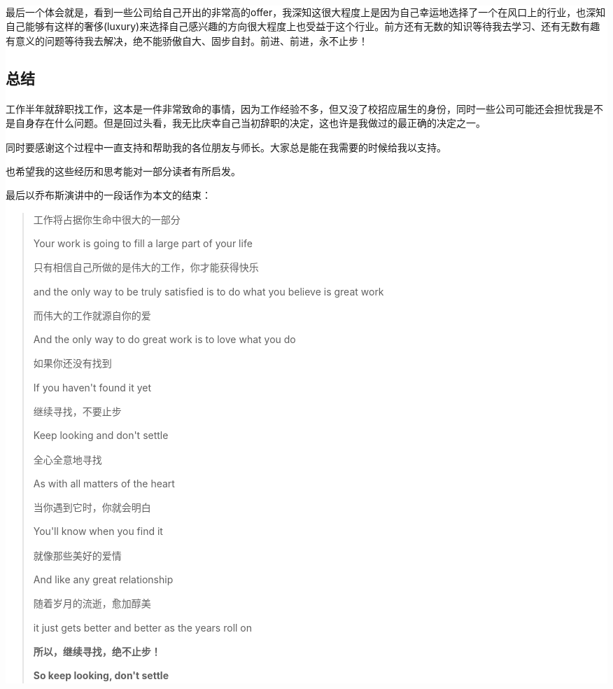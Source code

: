 最后一个体会就是，看到一些公司给自己开出的非常高的offer，我深知这很大程度上是因为自己幸运地选择了一个在风口上的行业，也深知自己能够有这样的奢侈(luxury)来选择自己感兴趣的方向很大程度上也受益于这个行业。前方还有无数的知识等待我去学习、还有无数有趣有意义的问题等待我去解决，绝不能骄傲自大、固步自封。前进、前进，永不止步！

## 总结

工作半年就辞职找工作，这本是一件非常致命的事情，因为工作经验不多，但又没了校招应届生的身份，同时一些公司可能还会担忧我是不是自身存在什么问题。但是回过头看，我无比庆幸自己当初辞职的决定，这也许是我做过的最正确的决定之一。

同时要感谢这个过程中一直支持和帮助我的各位朋友与师长。大家总是能在我需要的时候给我以支持。

也希望我的这些经历和思考能对一部分读者有所启发。

最后以乔布斯演讲中的一段话作为本文的结束：

> 工作将占据你生命中很大的一部分
>
> Your work is going to fill a large part of your life
>
> 只有相信自己所做的是伟大的工作，你才能获得快乐
>
> and the only way to be truly satisfied is to do what you believe is great work
>
> 而伟大的工作就源自你的爱
>
> And the only way to do great work is to love what you do
>
> 如果你还没有找到
>
> If you haven't found it yet
>
> 继续寻找，不要止步
>
> Keep looking and don't settle
>
> 全心全意地寻找
>
> As with all matters of the heart
>
> 当你遇到它时，你就会明白
>
> You'll know when you find it
>
> 就像那些美好的爱情
>
> And like any great relationship
>
> 随着岁月的流逝，愈加醇美
>
> it just gets better and better as the years roll on
>
> **所以，继续寻找，绝不止步！**
>
> **So keep looking, don't settle**

